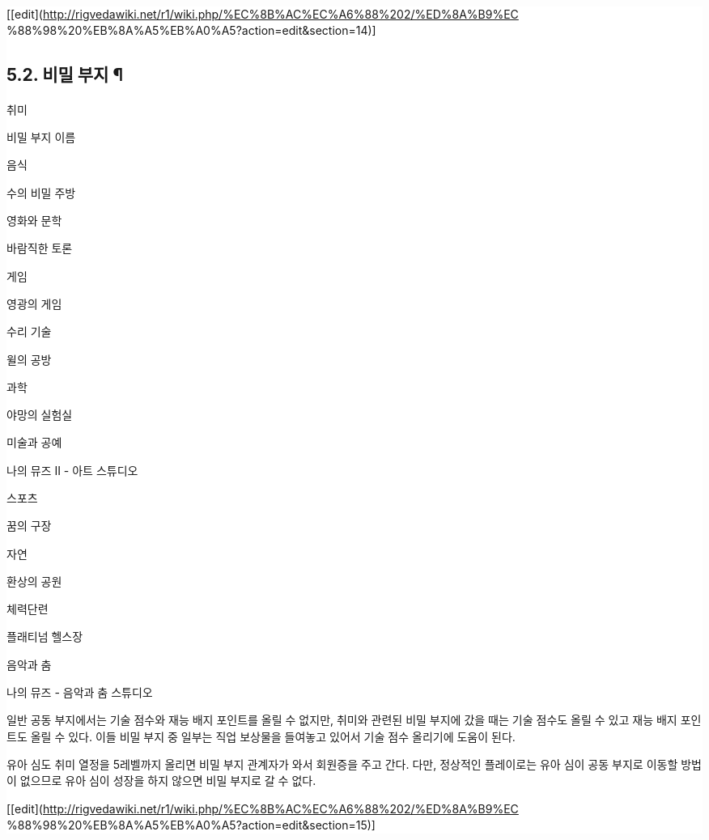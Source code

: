   

[[edit](http://rigvedawiki.net/r1/wiki.php/%EC%8B%AC%EC%A6%88%202/%ED%8A%B9%EC
%88%98%20%EB%8A%A5%EB%A0%A5?action=edit&section=14)]

## 5.2. 비밀 부지 ¶

취미

비밀 부지 이름

음식

수의 비밀 주방

영화와 문학

바람직한 토론

게임

영광의 게임

수리 기술

윌의 공방

과학

야망의 실험실

미술과 공예

나의 뮤즈 II - 아트 스튜디오

스포츠

꿈의 구장

자연

환상의 공원

체력단련

플래티넘 헬스장

음악과 춤

나의 뮤즈 - 음악과 춤 스튜디오

  
일반 공동 부지에서는 기술 점수와 재능 배지 포인트를 올릴 수 없지만, 취미와 관련된 비밀 부지에 갔을 때는 기술 점수도 올릴 수 있고 재능
배지 포인트도 올릴 수 있다. 이들 비밀 부지 중 일부는 직업 보상물을 들여놓고 있어서 기술 점수 올리기에 도움이 된다.

  

유아 심도 취미 열정을 5레벨까지 올리면 비밀 부지 관계자가 와서 회원증을 주고 간다. 다만, 정상적인 플레이로는 유아 심이 공동 부지로
이동할 방법이 없으므로 유아 심이 성장을 하지 않으면 비밀 부지로 갈 수 없다.

  

[[edit](http://rigvedawiki.net/r1/wiki.php/%EC%8B%AC%EC%A6%88%202/%ED%8A%B9%EC
%88%98%20%EB%8A%A5%EB%A0%A5?action=edit&section=15)]
